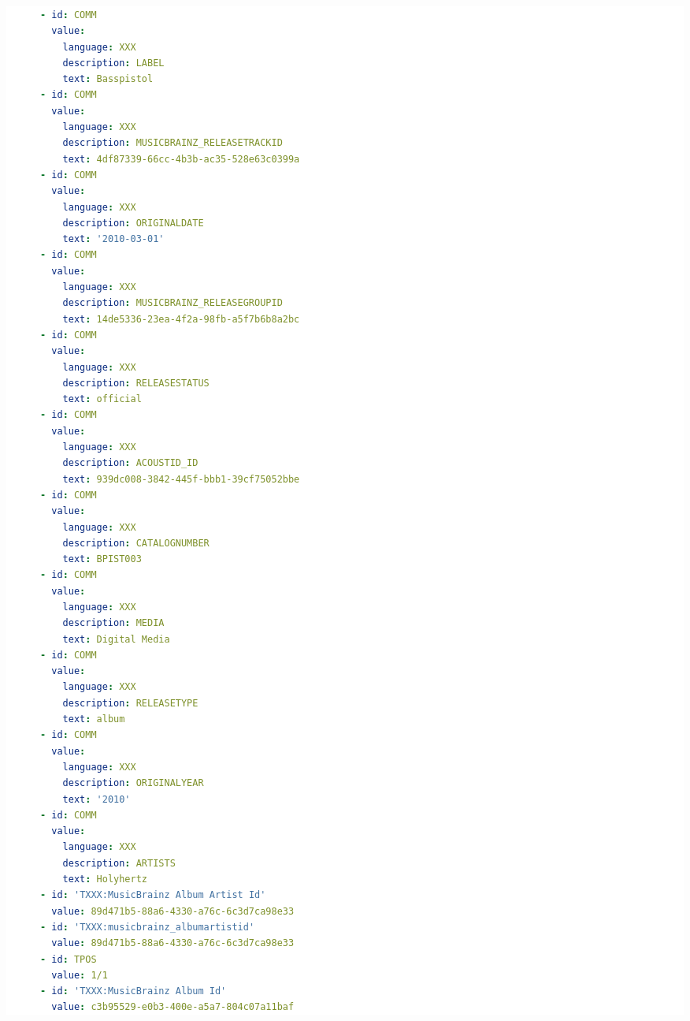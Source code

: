 ```yaml
      - id: COMM
        value:
          language: XXX
          description: LABEL
          text: Basspistol
      - id: COMM
        value:
          language: XXX
          description: MUSICBRAINZ_RELEASETRACKID
          text: 4df87339-66cc-4b3b-ac35-528e63c0399a
      - id: COMM
        value:
          language: XXX
          description: ORIGINALDATE
          text: '2010-03-01'
      - id: COMM
        value:
          language: XXX
          description: MUSICBRAINZ_RELEASEGROUPID
          text: 14de5336-23ea-4f2a-98fb-a5f7b6b8a2bc
      - id: COMM
        value:
          language: XXX
          description: RELEASESTATUS
          text: official
      - id: COMM
        value:
          language: XXX
          description: ACOUSTID_ID
          text: 939dc008-3842-445f-bbb1-39cf75052bbe
      - id: COMM
        value:
          language: XXX
          description: CATALOGNUMBER
          text: BPIST003
      - id: COMM
        value:
          language: XXX
          description: MEDIA
          text: Digital Media
      - id: COMM
        value:
          language: XXX
          description: RELEASETYPE
          text: album
      - id: COMM
        value:
          language: XXX
          description: ORIGINALYEAR
          text: '2010'
      - id: COMM
        value:
          language: XXX
          description: ARTISTS
          text: Holyhertz
      - id: 'TXXX:MusicBrainz Album Artist Id'
        value: 89d471b5-88a6-4330-a76c-6c3d7ca98e33
      - id: 'TXXX:musicbrainz_albumartistid'
        value: 89d471b5-88a6-4330-a76c-6c3d7ca98e33
      - id: TPOS
        value: 1/1
      - id: 'TXXX:MusicBrainz Album Id'
        value: c3b95529-e0b3-400e-a5a7-804c07a11baf
```
